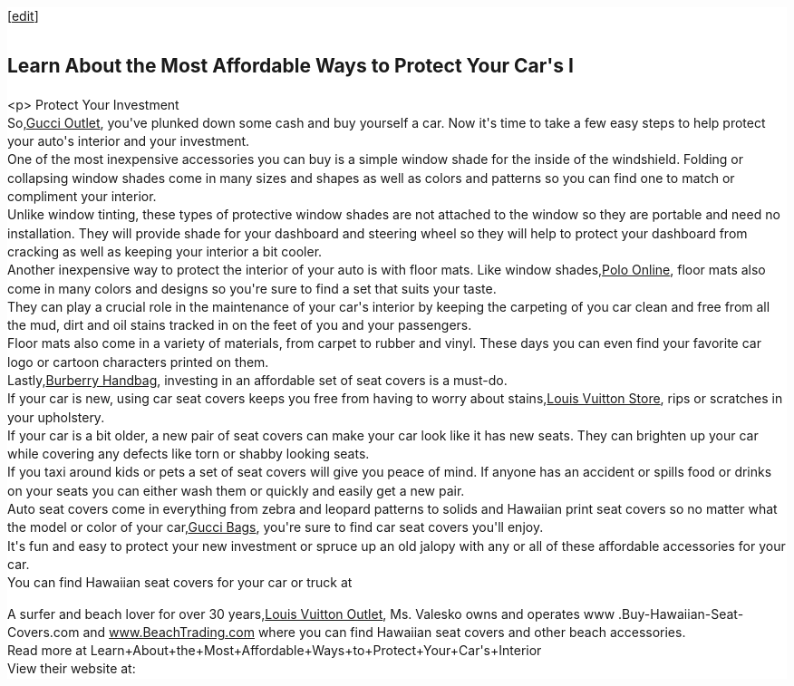 [[edit](/index.php?title=User:Goinx5y1hd&action=edit&section=9 "Edit section:
Learn About the Most Affordable Ways to Protect Your Car's I" )]

##  Learn About the Most Affordable Ways to Protect Your Car's I

&lt;p&gt; Protect Your Investment  
So,[Gucci Outlet](http://www.usoutletbags.com/ "http://www.usoutletbags.com/"
), you've plunked down some cash and buy yourself a car. Now it's time to take
a few easy steps to help protect your auto's interior and your investment.  
One of the most inexpensive accessories you can buy is a simple window shade
for the inside of the windshield. Folding or collapsing window shades come in
many sizes and shapes as well as colors and patterns so you can find one to
match or compliment your interior.  
Unlike window tinting, these types of protective window shades are not
attached to the window so they are portable and need no installation. They
will provide shade for your dashboard and steering wheel so they will help to
protect your dashboard from cracking as well as keeping your interior a bit
cooler.  
Another inexpensive way to protect the interior of your auto is with floor
mats. Like window shades,[Polo
Online](http://www.ralphlaurenoutlet.ewebsite.com/
"http://www.ralphlaurenoutlet.ewebsite.com/" ), floor mats also come in many
colors and designs so you're sure to find a set that suits your taste.  
They can play a crucial role in the maintenance of your car's interior by
keeping the carpeting of you car clean and free from all the mud, dirt and oil
stains tracked in on the feet of you and your passengers.  
Floor mats also come in a variety of materials, from carpet to rubber and
vinyl. These days you can even find your favorite car logo or cartoon
characters printed on them.  
Lastly,[Burberry Handbag](http://handbagburberry.weebly.com/
"http://handbagburberry.weebly.com/" ), investing in an affordable set of seat
covers is a must-do.  
If your car is new, using car seat covers keeps you free from having to worry
about stains,[Louis Vuitton Store](http://louisvuittonstore.spruz.com/
"http://louisvuittonstore.spruz.com/" ), rips or scratches in your upholstery.  
If your car is a bit older, a new pair of seat covers can make your car look
like it has new seats. They can brighten up your car while covering any
defects like torn or shabby looking seats.  
If you taxi around kids or pets a set of seat covers will give you peace of
mind. If anyone has an accident or spills food or drinks on your seats you can
either wash them or quickly and easily get a new pair.  
Auto seat covers come in everything from zebra and leopard patterns to solids
and Hawaiian print seat covers so no matter what the model or color of your
car,[Gucci Bags](http://bagsgucci.webnode.cz/ "http://bagsgucci.webnode.cz/"
), you're sure to find car seat covers you'll enjoy.  
It's fun and easy to protect your new investment or spruce up an old jalopy
with any or all of these affordable accessories for your car.  
You can find Hawaiian seat covers for your car or truck at  
  
A surfer and beach lover for over 30 years,[Louis Vuitton
Outlet](http://louisoutletvuitton.webnode.cz/
"http://louisoutletvuitton.webnode.cz/" ), Ms. Valesko owns and operates www
.Buy-Hawaiian-Seat-Covers.com and www.BeachTrading.com where you can find
Hawaiian seat covers and other beach accessories.  
Read more at
Learn+About+the+Most+Affordable+Ways+to+Protect+Your+Car's+Interior  
View their website at:  
  